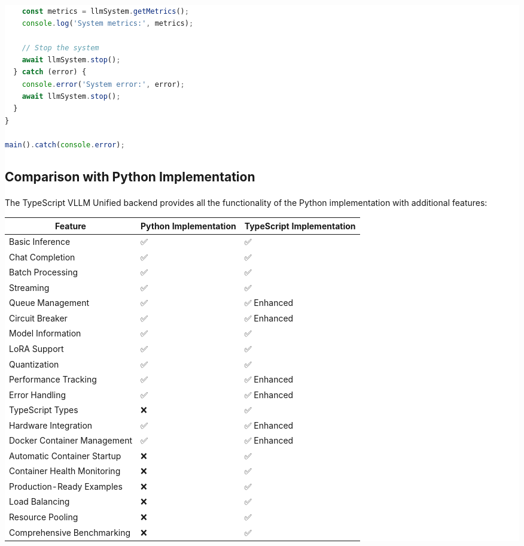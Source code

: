 ```typescript
    const metrics = llmSystem.getMetrics();
    console.log('System metrics:', metrics);
    
    // Stop the system
    await llmSystem.stop();
  } catch (error) {
    console.error('System error:', error);
    await llmSystem.stop();
  }
}

main().catch(console.error);
```

## Comparison with Python Implementation

The TypeScript VLLM Unified backend provides all the functionality of the Python implementation with additional features:

| Feature | Python Implementation | TypeScript Implementation |
|---------|----------------------|---------------------------|
| Basic Inference | ✅ | ✅ |
| Chat Completion | ✅ | ✅ |
| Batch Processing | ✅ | ✅ |
| Streaming | ✅ | ✅ |
| Queue Management | ✅ | ✅ Enhanced |
| Circuit Breaker | ✅ | ✅ Enhanced |
| Model Information | ✅ | ✅ |
| LoRA Support | ✅ | ✅ |
| Quantization | ✅ | ✅ |
| Performance Tracking | ✅ | ✅ Enhanced |
| Error Handling | ✅ | ✅ Enhanced |
| TypeScript Types | ❌ | ✅ |
| Hardware Integration | ✅ | ✅ Enhanced |
| Docker Container Management | ✅ | ✅ Enhanced |
| Automatic Container Startup | ❌ | ✅ |
| Container Health Monitoring | ❌ | ✅ |
| Production-Ready Examples | ❌ | ✅ |
| Load Balancing | ❌ | ✅ |
| Resource Pooling | ❌ | ✅ |
| Comprehensive Benchmarking | ❌ | ✅ |
